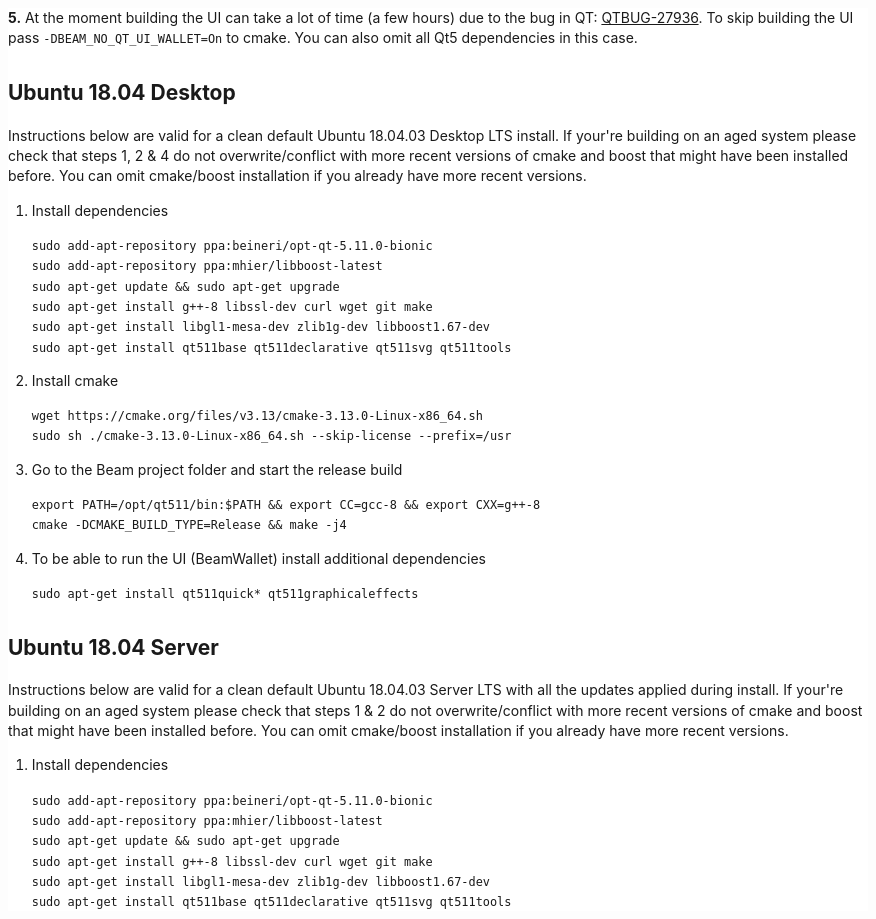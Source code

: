 **5.** At the moment building the UI can take a lot of time (a few hours) due to the bug in QT: [QTBUG-27936](https://bugreports.qt.io/browse/QTBUG-27936). To skip building the UI pass `-DBEAM_NO_QT_UI_WALLET=On` to cmake. You can also omit all Qt5 dependencies in this case.

## Ubuntu 18.04 Desktop

Instructions below are valid for a clean default Ubuntu 18.04.03 Desktop LTS install. If your're building on an aged system please check that steps 1, 2 & 4 do not overwrite/conflict with more recent versions of cmake and boost that might have been installed before. You can omit cmake/boost installation if you already have more recent versions.

1. Install dependencies
    ```
    sudo add-apt-repository ppa:beineri/opt-qt-5.11.0-bionic
    sudo add-apt-repository ppa:mhier/libboost-latest
    sudo apt-get update && sudo apt-get upgrade
    sudo apt-get install g++-8 libssl-dev curl wget git make 
    sudo apt-get install libgl1-mesa-dev zlib1g-dev libboost1.67-dev
    sudo apt-get install qt511base qt511declarative qt511svg qt511tools 
    ```

1. Install cmake
    ```
    wget https://cmake.org/files/v3.13/cmake-3.13.0-Linux-x86_64.sh
    sudo sh ./cmake-3.13.0-Linux-x86_64.sh --skip-license --prefix=/usr
    ```

1. Go to the Beam project folder and start the release build
    ```
    export PATH=/opt/qt511/bin:$PATH && export CC=gcc-8 && export CXX=g++-8
    cmake -DCMAKE_BUILD_TYPE=Release && make -j4
    ```

1. To be able to run the UI (BeamWallet) install additional dependencies
    ```
    sudo apt-get install qt511quick* qt511graphicaleffects
    ```

## Ubuntu 18.04 Server

Instructions below are valid for a clean default Ubuntu 18.04.03 Server LTS with all the updates applied during install. If your're building on an aged system please check that steps 1 & 2 do not overwrite/conflict with more recent versions of cmake and boost that might have been installed before. You can omit cmake/boost installation if you already have more recent versions.

1. Install dependencies
    ```
    sudo add-apt-repository ppa:beineri/opt-qt-5.11.0-bionic
    sudo add-apt-repository ppa:mhier/libboost-latest
    sudo apt-get update && sudo apt-get upgrade
    sudo apt-get install g++-8 libssl-dev curl wget git make 
    sudo apt-get install libgl1-mesa-dev zlib1g-dev libboost1.67-dev
    sudo apt-get install qt511base qt511declarative qt511svg qt511tools 
    ```
